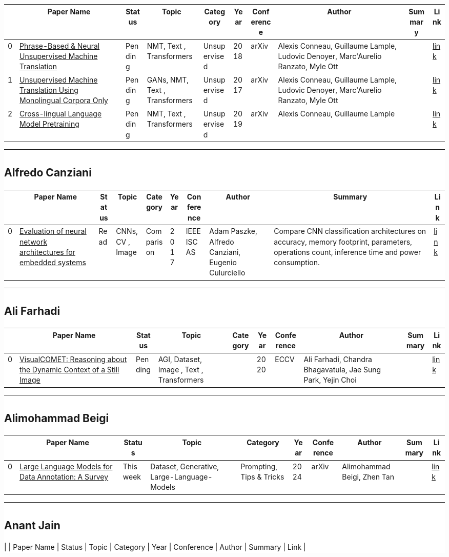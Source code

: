 |   | Paper Name                                                                                                                                             | Status  | Topic                          | Category     | Year | Conference | Author                                                                            | Summary | Link                                     |
| - | ------------------------------------------------------------------------------------------------------------------------------------------------------ | ------- | ------------------------------ | ------------ | ---- | ---------- | --------------------------------------------------------------------------------- | ------- | ---------------------------------------- |
| 0 | [Phrase-Based & Neural Unsupervised Machine Translation](Research_Papers_Anubhav_Reads/Phrase-Based_&_Neural_Unsupervised_Machine_Transla.md)          | Pending | NMT, Text , Transformers       | Unsupervised | 2018 | arXiv      | Alexis Conneau, Guillaume Lample, Ludovic Denoyer, Marc'Aurelio Ranzato, Myle Ott |         | [link](https://arxiv.org/abs/1804.07755) |
| 1 | [Unsupervised Machine Translation Using Monolingual Corpora Only](Research_Papers_Anubhav_Reads/Unsupervised_Machine_Translation_Using_Monolingual.md) | Pending | GANs, NMT, Text , Transformers | Unsupervised | 2017 | arXiv      | Alexis Conneau, Guillaume Lample, Ludovic Denoyer, Marc'Aurelio Ranzato, Myle Ott |         | [link](https://arxiv.org/abs/1711.00043) |
| 2 | [Cross-lingual Language Model Pretraining](Research_Papers_Anubhav_Reads/Cross-lingual_Language_Model_Pretraining.md)                                  | Pending | NMT, Text , Transformers       | Unsupervised | 2019 | arXiv      | Alexis Conneau, Guillaume Lample                                                  |         | [link](https://arxiv.org/abs/1901.07291) |


---

## Alfredo Canziani

|   | Paper Name                                                                                                                                             | Status | Topic             | Category   | Year | Conference | Author                                             | Summary                                                                                                                                     | Link                                                          |
| - | ------------------------------------------------------------------------------------------------------------------------------------------------------ | ------ | ----------------- | ---------- | ---- | ---------- | -------------------------------------------------- | ------------------------------------------------------------------------------------------------------------------------------------------- | ------------------------------------------------------------- |
| 0 | [Evaluation of neural network architectures for embedded systems](Research_Papers_Anubhav_Reads/Evaluation_of_neural_network_architectures_for_emb.md) | Read   | CNNs, CV , Image  | Comparison | 2017 | IEEE ISCAS | Adam Paszke, Alfredo Canziani, Eugenio Culurciello | Compare CNN classification architectures on accuracy, memory footprint, parameters, operations count, inference time and power consumption. | [link](https://ieeexplore.ieee.org/abstract/document/8050276) |


---

## Ali Farhadi

|   | Paper Name                                                                                                                                               | Status  | Topic                                     | Category | Year | Conference | Author                                                      | Summary | Link                                                                           |
| - | -------------------------------------------------------------------------------------------------------------------------------------------------------- | ------- | ----------------------------------------- | -------- | ---- | ---------- | ----------------------------------------------------------- | ------- | ------------------------------------------------------------------------------ |
| 0 | [VisualCOMET: Reasoning about the Dynamic Context of a Still Image](Research_Papers_Anubhav_Reads/VisualCOMET_Reasoning_about_the_Dynamic_Context_of.md) | Pending | AGI, Dataset, Image , Text , Transformers |          | 2020 | ECCV       | Ali Farhadi, Chandra Bhagavatula, Jae Sung Park, Yejin Choi |         | [link](https://www.ecva.net/papers/eccv_2020/papers_ECCV/papers/123500494.pdf) |


---

## Alimohammad Beigi

|   | Paper Name                                                                                                                                 | Status    | Topic                                      | Category                 | Year | Conference | Author                      | Summary | Link                                     |
| - | ------------------------------------------------------------------------------------------------------------------------------------------ | --------- | ------------------------------------------ | ------------------------ | ---- | ---------- | --------------------------- | ------- | ---------------------------------------- |
| 0 | [Large Language Models for Data Annotation: A Survey](Research_Papers_Anubhav_Reads/Large_Language_Models_for_Data_Annotation_A_Survey.md) | This week | Dataset, Generative, Large-Language-Models | Prompting, Tips & Tricks | 2024 | arXiv      | Alimohammad Beigi, Zhen Tan |         | [link](https://arxiv.org/abs/2402.13446) |


---

## Anant Jain

|   | Paper Name                                                                                                                              | Status  | Topic        | Category    | Year | Conference | Author     | Summary | Link                                                                                                  |